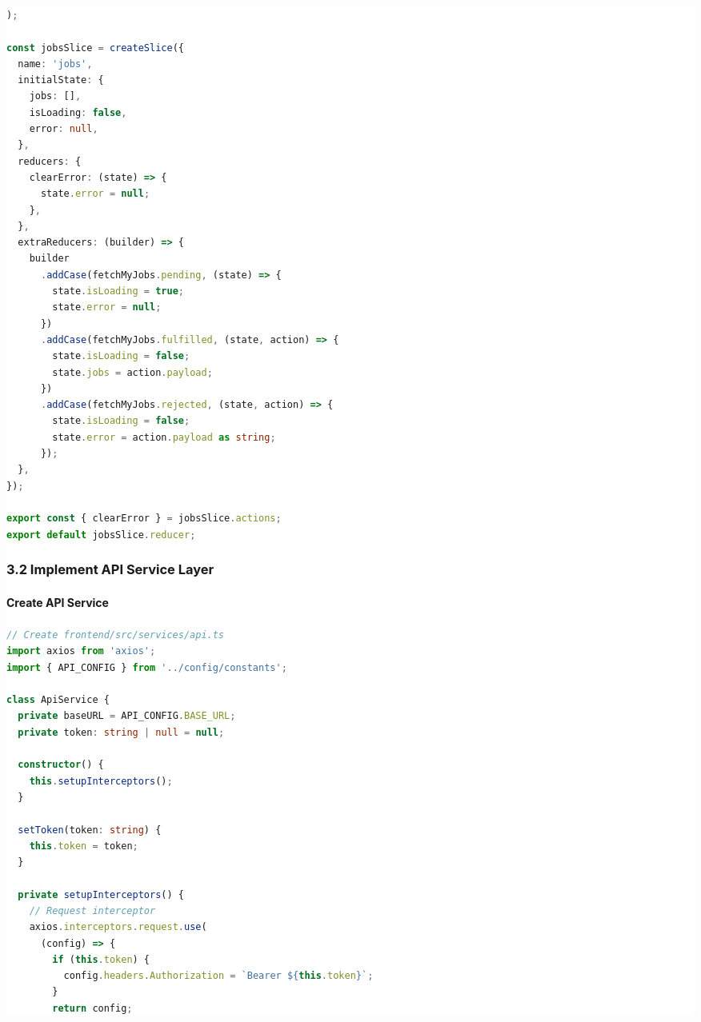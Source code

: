 ```typescript
);

const jobsSlice = createSlice({
  name: 'jobs',
  initialState: {
    jobs: [],
    isLoading: false,
    error: null,
  },
  reducers: {
    clearError: (state) => {
      state.error = null;
    },
  },
  extraReducers: (builder) => {
    builder
      .addCase(fetchMyJobs.pending, (state) => {
        state.isLoading = true;
        state.error = null;
      })
      .addCase(fetchMyJobs.fulfilled, (state, action) => {
        state.isLoading = false;
        state.jobs = action.payload;
      })
      .addCase(fetchMyJobs.rejected, (state, action) => {
        state.isLoading = false;
        state.error = action.payload as string;
      });
  },
});

export const { clearError } = jobsSlice.actions;
export default jobsSlice.reducer;
```

### 3.2 Implement API Service Layer

#### Create API Service
```typescript
// Create frontend/src/services/api.ts
import axios from 'axios';
import { API_CONFIG } from '../config/constants';

class ApiService {
  private baseURL = API_CONFIG.BASE_URL;
  private token: string | null = null;

  constructor() {
    this.setupInterceptors();
  }

  setToken(token: string) {
    this.token = token;
  }

  private setupInterceptors() {
    // Request interceptor
    axios.interceptors.request.use(
      (config) => {
        if (this.token) {
          config.headers.Authorization = `Bearer ${this.token}`;
        }
        return config;
```